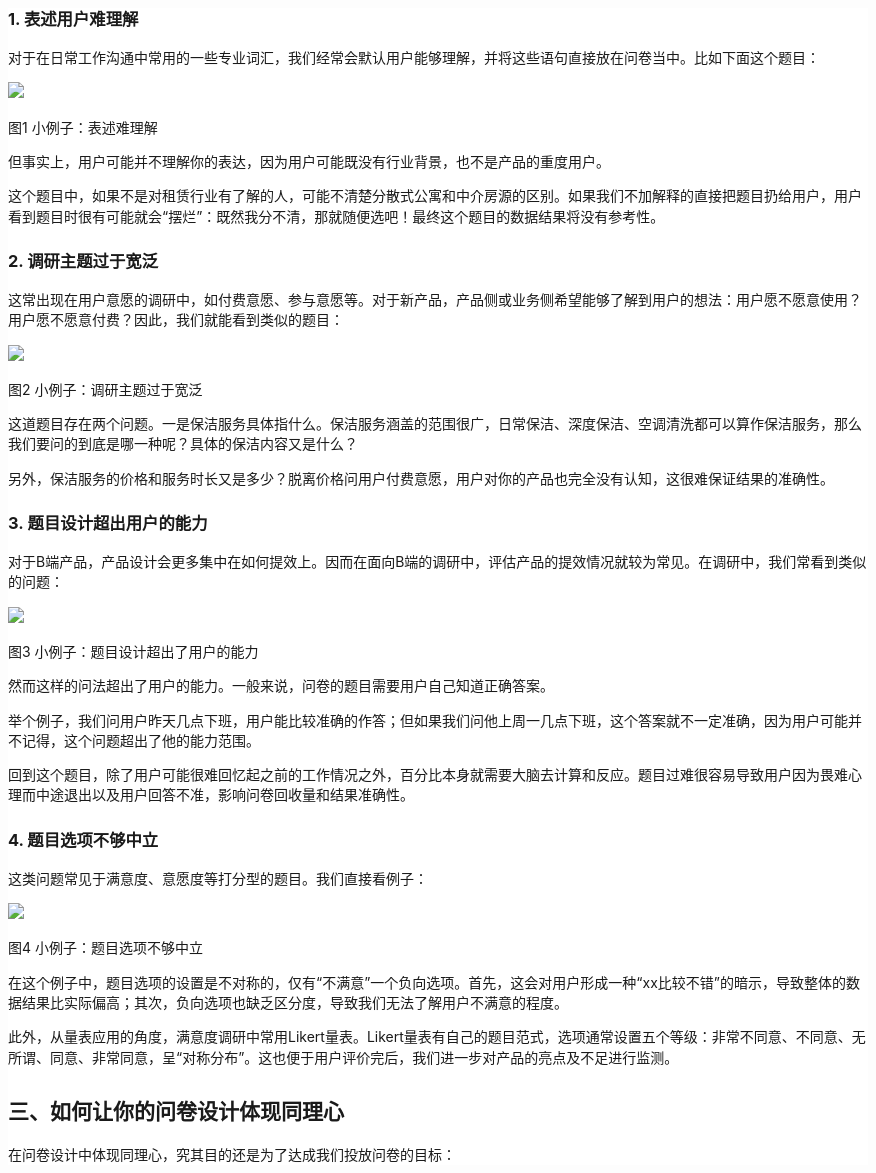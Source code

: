 ### 1\. 表述用户难理解

对于在日常工作沟通中常用的一些专业词汇，我们经常会默认用户能够理解，并将这些语句直接放在问卷当中。比如下面这个题目：

![](https://image.woshipm.com/wp-files/2022/06/Mysgn7fvD7Gu6Hpu6hM2.png)

图1 小例子：表述难理解

但事实上，用户可能并不理解你的表达，因为用户可能既没有行业背景，也不是产品的重度用户。

这个题目中，如果不是对租赁行业有了解的人，可能不清楚分散式公寓和中介房源的区别。如果我们不加解释的直接把题目扔给用户，用户看到题目时很有可能就会“摆烂”：既然我分不清，那就随便选吧！最终这个题目的数据结果将没有参考性。

### 2\. 调研主题过于宽泛

这常出现在用户意愿的调研中，如付费意愿、参与意愿等。对于新产品，产品侧或业务侧希望能够了解到用户的想法：用户愿不愿意使用？用户愿不愿意付费？因此，我们就能看到类似的题目：

![](https://image.woshipm.com/wp-files/2022/06/ItWSQNfLghbV6cxAuRXu.png)

图2 小例子：调研主题过于宽泛

这道题目存在两个问题。一是保洁服务具体指什么。保洁服务涵盖的范围很广，日常保洁、深度保洁、空调清洗都可以算作保洁服务，那么我们要问的到底是哪一种呢？具体的保洁内容又是什么？

另外，保洁服务的价格和服务时长又是多少？脱离价格问用户付费意愿，用户对你的产品也完全没有认知，这很难保证结果的准确性。

### 3. **题目设计超出用户的能力**

对于B端产品，产品设计会更多集中在如何提效上。因而在面向B端的调研中，评估产品的提效情况就较为常见。在调研中，我们常看到类似的问题：

![](https://image.woshipm.com/wp-files/2022/06/aIB4KtptNWBd6vNqQr2Q.png)

图3 小例子：题目设计超出了用户的能力

然而这样的问法超出了用户的能力。一般来说，问卷的题目需要用户自己知道正确答案。

举个例子，我们问用户昨天几点下班，用户能比较准确的作答；但如果我们问他上周一几点下班，这个答案就不一定准确，因为用户可能并不记得，这个问题超出了他的能力范围。

回到这个题目，除了用户可能很难回忆起之前的工作情况之外，百分比本身就需要大脑去计算和反应。题目过难很容易导致用户因为畏难心理而中途退出以及用户回答不准，影响问卷回收量和结果准确性。

### 4\. 题目选项不够中立

这类问题常见于满意度、意愿度等打分型的题目。我们直接看例子：

![](https://image.woshipm.com/wp-files/2022/06/xACRjUrVOyrQvwixPYpK.png)

图4 小例子：题目选项不够中立

在这个例子中，题目选项的设置是不对称的，仅有“不满意”一个负向选项。首先，这会对用户形成一种“xx比较不错”的暗示，导致整体的数据结果比实际偏高；其次，负向选项也缺乏区分度，导致我们无法了解用户不满意的程度。

此外，从量表应用的角度，满意度调研中常用Likert量表。Likert量表有自己的题目范式，选项通常设置五个等级：非常不同意、不同意、无所谓、同意、非常同意，呈“对称分布”。这也便于用户评价完后，我们进一步对产品的亮点及不足进行监测。

## 三、如何让你的问卷设计体现同理心

在问卷设计中体现同理心，究其目的还是为了达成我们投放问卷的目标：
